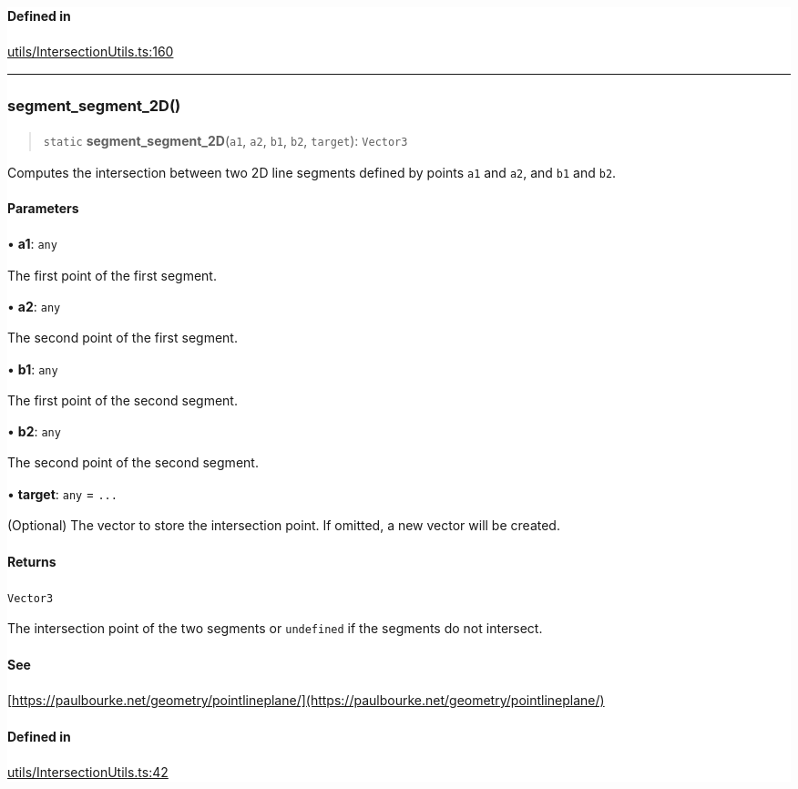 #### Defined in

[utils/IntersectionUtils.ts:160](https://github.com/luigidenora/three.ez/blob/57bd50835d7b63a4eed7f77bf46f98834d85a05c/src/utils/IntersectionUtils.ts#L160)

***

### segment\_segment\_2D()

> `static` **segment\_segment\_2D**(`a1`, `a2`, `b1`, `b2`, `target`): `Vector3`

Computes the intersection between two 2D line segments defined by points `a1` and `a2`, and `b1` and `b2`.

#### Parameters

• **a1**: `any`

The first point of the first segment.

• **a2**: `any`

The second point of the first segment.

• **b1**: `any`

The first point of the second segment.

• **b2**: `any`

The second point of the second segment.

• **target**: `any` = `...`

(Optional) The vector to store the intersection point. If omitted, a new vector will be created.

#### Returns

`Vector3`

The intersection point of the two segments or `undefined` if the segments do not intersect.

#### See

[https://paulbourke.net/geometry/pointlineplane/](https://paulbourke.net/geometry/pointlineplane/)

#### Defined in

[utils/IntersectionUtils.ts:42](https://github.com/luigidenora/three.ez/blob/57bd50835d7b63a4eed7f77bf46f98834d85a05c/src/utils/IntersectionUtils.ts#L42)

